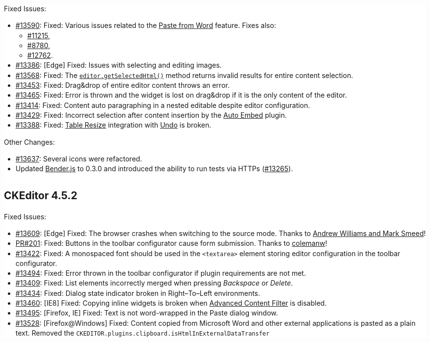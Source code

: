 Fixed Issues:

* [#13590](http://dev.ckeditor.com/ticket/13590): Fixed: Various issues related to
  the [Paste from Word](http://ckeditor.com/addon/pastefromword) feature. Fixes also:
    * [#11215](http://dev.ckeditor.com/ticket/11215),
    * [#8780](http://dev.ckeditor.com/ticket/8780),
    * [#12762](http://dev.ckeditor.com/ticket/12762).
* [#13386](http://dev.ckeditor.com/ticket/13386): [Edge] Fixed: Issues with selecting and editing images.
* [#13568](http://dev.ckeditor.com/ticket/13568): Fixed:
  The [`editor.getSelectedHtml()`](http://docs.ckeditor.com/#!/api/CKEDITOR.editor-method-getSelectedHtml) method
  returns invalid results for entire content selection.
* [#13453](http://dev.ckeditor.com/ticket/13453): Fixed: Drag&drop of entire editor content throws an error.
* [#13465](http://dev.ckeditor.com/ticket/13465): Fixed: Error is thrown and the widget is lost on drag&drop if it is
  the only content of the editor.
* [#13414](http://dev.ckeditor.com/ticket/13414): Fixed: Content auto paragraphing in a nested editable despite editor
  configuration.
* [#13429](http://dev.ckeditor.com/ticket/13429): Fixed: Incorrect selection after content insertion by
  the [Auto Embed](http://ckeditor.com/addon/autoembed) plugin.
* [#13388](http://dev.ckeditor.com/ticket/13388): Fixed: [Table Resize](http://ckeditor.com/addon/tableresize)
  integration with [Undo](http://ckeditor.com/addon/undo) is broken.

Other Changes:

* [#13637](https://dev.ckeditor.com/ticket/13637): Several icons were refactored.
* Updated [Bender.js](https://github.com/benderjs/benderjs) to 0.3.0 and introduced the ability to run tests via
  HTTPs ([#13265](https://dev.ckeditor.com/ticket/13265)).

## CKEditor 4.5.2

Fixed Issues:

* [#13609](http://dev.ckeditor.com/ticket/13609): [Edge] Fixed: The browser crashes when switching to the source mode.
  Thanks to [Andrew Williams and Mark Smeed](http://webxsolution.com/)!
* [PR#201](https://github.com/ckeditor/ckeditor-dev/pull/201): Fixed: Buttons in the toolbar configurator cause form
  submission. Thanks to [colemanw](https://github.com/colemanw)!
* [#13422](http://dev.ckeditor.com/ticket/13422): Fixed: A monospaced font should be used in the `<textarea>` element
  storing editor configuration in the toolbar configurator.
* [#13494](http://dev.ckeditor.com/ticket/13494): Fixed: Error thrown in the toolbar configurator if plugin requirements
  are not met.
* [#13409](http://dev.ckeditor.com/ticket/13409): Fixed: List elements incorrectly merged when pressing *Backspace* or
  *Delete*.
* [#13434](http://dev.ckeditor.com/ticket/13434): Fixed: Dialog state indicator broken in Right–To–Left environments.
* [#13460](http://dev.ckeditor.com/ticket/13460): [IE8] Fixed: Copying inline widgets is broken
  when [Advanced Content Filter](http://docs.ckeditor.com/#!/guide/dev_acf) is disabled.
* [#13495](http://dev.ckeditor.com/ticket/13495): [Firefox, IE] Fixed: Text is not word-wrapped in the Paste dialog
  window.
* [#13528](http://dev.ckeditor.com/ticket/13528): [Firefox@Windows] Fixed: Content copied from Microsoft Word and other
  external applications is pasted as a plain text. Removed the `CKEDITOR.plugins.clipboard.isHtmlInExternalDataTransfer`
